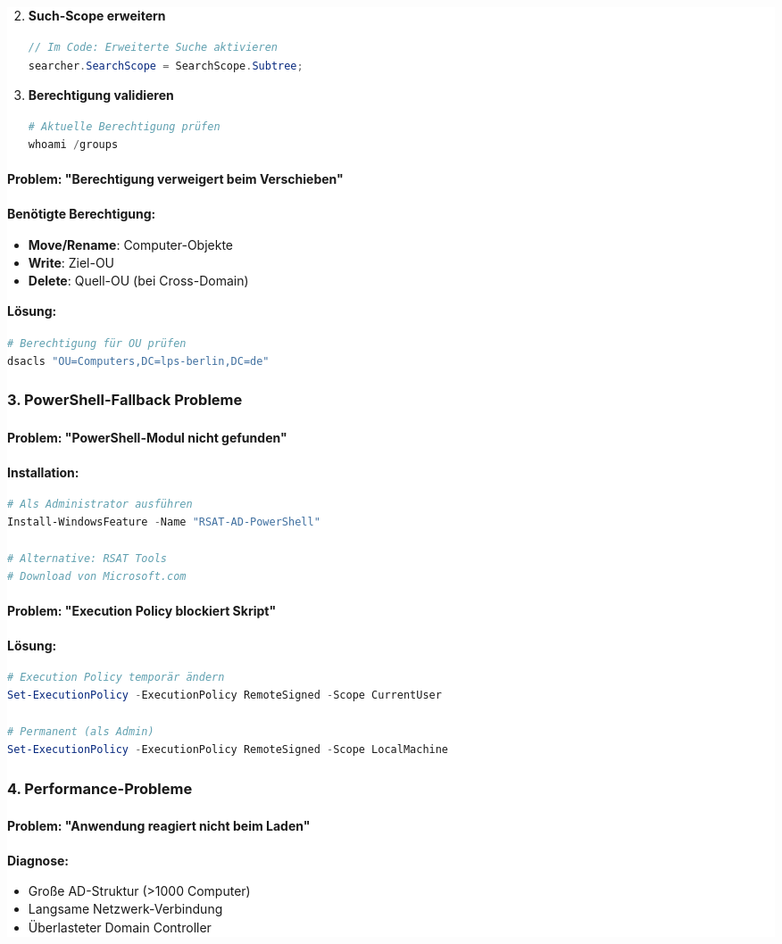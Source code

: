 2. **Such-Scope erweitern**
   ```csharp
   // Im Code: Erweiterte Suche aktivieren
   searcher.SearchScope = SearchScope.Subtree;
   ```

3. **Berechtigung validieren**
   ```powershell
   # Aktuelle Berechtigung prüfen
   whoami /groups
   ```

#### Problem: "Berechtigung verweigert beim Verschieben"

**Benötigte Berechtigung:**
- **Move/Rename**: Computer-Objekte
- **Write**: Ziel-OU
- **Delete**: Quell-OU (bei Cross-Domain)

**Lösung:**
```powershell
# Berechtigung für OU prüfen
dsacls "OU=Computers,DC=lps-berlin,DC=de"
```

### 3. PowerShell-Fallback Probleme

#### Problem: "PowerShell-Modul nicht gefunden"

**Installation:**
```powershell
# Als Administrator ausführen
Install-WindowsFeature -Name "RSAT-AD-PowerShell"

# Alternative: RSAT Tools
# Download von Microsoft.com
```

#### Problem: "Execution Policy blockiert Skript"

**Lösung:**
```powershell
# Execution Policy temporär ändern
Set-ExecutionPolicy -ExecutionPolicy RemoteSigned -Scope CurrentUser

# Permanent (als Admin)
Set-ExecutionPolicy -ExecutionPolicy RemoteSigned -Scope LocalMachine
```

### 4. Performance-Probleme

#### Problem: "Anwendung reagiert nicht beim Laden"

**Diagnose:**
- Große AD-Struktur (>1000 Computer)
- Langsame Netzwerk-Verbindung
- Überlasteter Domain Controller
